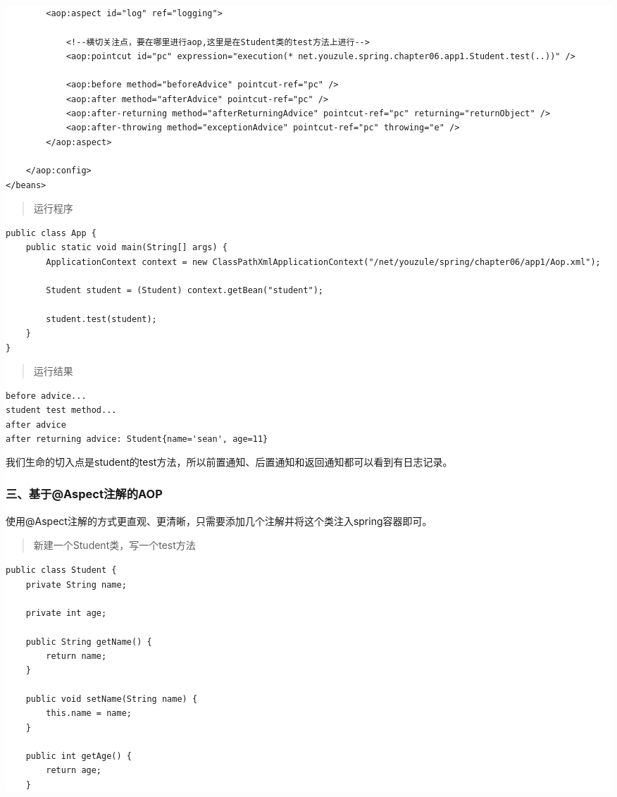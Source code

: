 ```
        <aop:aspect id="log" ref="logging">

            <!--横切关注点，要在哪里进行aop,这里是在Student类的test方法上进行-->
            <aop:pointcut id="pc" expression="execution(* net.youzule.spring.chapter06.app1.Student.test(..))" />

            <aop:before method="beforeAdvice" pointcut-ref="pc" />
            <aop:after method="afterAdvice" pointcut-ref="pc" />
            <aop:after-returning method="afterReturningAdvice" pointcut-ref="pc" returning="returnObject" />
            <aop:after-throwing method="exceptionAdvice" pointcut-ref="pc" throwing="e" />
        </aop:aspect>

    </aop:config>
</beans>
```

>运行程序

```
public class App {
    public static void main(String[] args) {
        ApplicationContext context = new ClassPathXmlApplicationContext("/net/youzule/spring/chapter06/app1/Aop.xml");

        Student student = (Student) context.getBean("student");

        student.test(student);
    }
}
```

>运行结果

```
before advice...
student test method...
after advice
after returning advice: Student{name='sean', age=11}
```

我们生命的切入点是student的test方法，所以前置通知、后置通知和返回通知都可以看到有日志记录。

### 三、基于@Aspect注解的AOP

使用@Aspect注解的方式更直观、更清晰，只需要添加几个注解并将这个类注入spring容器即可。

>新建一个Student类，写一个test方法

```
public class Student {
    private String name;

    private int age;

    public String getName() {
        return name;
    }

    public void setName(String name) {
        this.name = name;
    }

    public int getAge() {
        return age;
    }

```